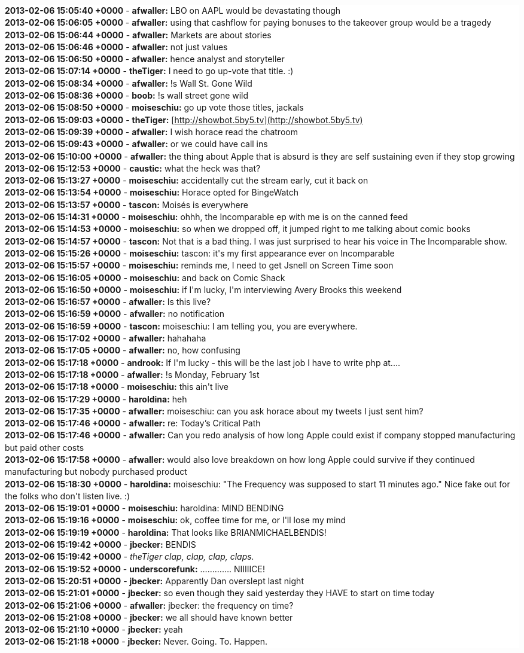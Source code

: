**2013-02-06 15:05:40 +0000** - **afwaller:** LBO on AAPL would be devastating though  
**2013-02-06 15:06:05 +0000** - **afwaller:** using that cashflow for paying bonuses to the takeover group would be a tragedy  
**2013-02-06 15:06:44 +0000** - **afwaller:** Markets are about stories  
**2013-02-06 15:06:46 +0000** - **afwaller:** not just values  
**2013-02-06 15:06:50 +0000** - **afwaller:** hence analyst and storyteller  
**2013-02-06 15:07:14 +0000** - **theTiger:** I need to go up-vote that title. :)  
**2013-02-06 15:08:34 +0000** - **afwaller:** !s Wall St. Gone Wild  
**2013-02-06 15:08:36 +0000** - **boob:** !s wall street gone wild  
**2013-02-06 15:08:50 +0000** - **moiseschiu:** go up vote those titles, jackals  
**2013-02-06 15:09:03 +0000** - **theTiger:** [http://showbot.5by5.tv](http://showbot.5by5.tv)  
**2013-02-06 15:09:39 +0000** - **afwaller:** I wish horace read the chatroom  
**2013-02-06 15:09:43 +0000** - **afwaller:** or we could have call ins  
**2013-02-06 15:10:00 +0000** - **afwaller:** the thing about Apple that is absurd is they are self sustaining even if they stop growing  
**2013-02-06 15:12:53 +0000** - **caustic:** what the heck was that?  
**2013-02-06 15:13:27 +0000** - **moiseschiu:** accidentally cut the stream early, cut it back on  
**2013-02-06 15:13:54 +0000** - **moiseschiu:** Horace opted for BingeWatch  
**2013-02-06 15:13:57 +0000** - **tascon:** Mois&eacute;s is everywhere  
**2013-02-06 15:14:31 +0000** - **moiseschiu:** ohhh, the Incomparable ep with me is on the canned feed  
**2013-02-06 15:14:53 +0000** - **moiseschiu:** so when we dropped off, it jumped right to me talking about comic books  
**2013-02-06 15:14:57 +0000** - **tascon:** Not that is a bad thing. I was just surprised to hear his voice in The Incomparable show.  
**2013-02-06 15:15:26 +0000** - **moiseschiu:** tascon: it&apos;s my first appearance ever on Incomparable  
**2013-02-06 15:15:57 +0000** - **moiseschiu:** reminds me, I need to get Jsnell on Screen Time soon  
**2013-02-06 15:16:05 +0000** - **moiseschiu:** and back on Comic Shack  
**2013-02-06 15:16:50 +0000** - **moiseschiu:** if I&apos;m lucky, I&apos;m interviewing Avery Brooks this weekend  
**2013-02-06 15:16:57 +0000** - **afwaller:** Is this live?  
**2013-02-06 15:16:59 +0000** - **afwaller:** no notification  
**2013-02-06 15:16:59 +0000** - **tascon:** moiseschiu: I am telling you, you are everywhere.  
**2013-02-06 15:17:02 +0000** - **afwaller:** hahahaha  
**2013-02-06 15:17:05 +0000** - **afwaller:** no, how confusing  
**2013-02-06 15:17:18 +0000** - **androok:** If I&apos;m lucky - this will be the last job I have to write php at....  
**2013-02-06 15:17:18 +0000** - **afwaller:** !s Monday, February 1st  
**2013-02-06 15:17:18 +0000** - **moiseschiu:** this ain&apos;t live  
**2013-02-06 15:17:29 +0000** - **haroldina:** heh  
**2013-02-06 15:17:35 +0000** - **afwaller:** moiseschiu: can you ask horace about my tweets I just sent him?  
**2013-02-06 15:17:46 +0000** - **afwaller:** re: Today’s Critical Path  
**2013-02-06 15:17:46 +0000** - **afwaller:** Can you redo analysis of how long Apple could exist if company stopped manufacturing but paid other costs  
**2013-02-06 15:17:58 +0000** - **afwaller:** would also love breakdown on how long Apple could survive if they continued manufacturing but nobody purchased product  
**2013-02-06 15:18:30 +0000** - **haroldina:** moiseschiu: "The Frequency was supposed to start 11 minutes ago." Nice fake out for the folks who don&apos;t listen live. :)  
**2013-02-06 15:19:01 +0000** - **moiseschiu:** haroldina: MIND BENDING  
**2013-02-06 15:19:16 +0000** - **moiseschiu:** ok, coffee time for me, or I&apos;ll lose my mind  
**2013-02-06 15:19:19 +0000** - **haroldina:** That looks like BRIANMICHAELBENDIS!  
**2013-02-06 15:19:42 +0000** - **jbecker:** BENDIS  
**2013-02-06 15:19:42 +0000** - *theTiger clap, clap, clap, claps.*  
**2013-02-06 15:19:52 +0000** - **underscorefunk:** &hellip;&hellip;&hellip;&hellip;. NIIIIICE!  
**2013-02-06 15:20:51 +0000** - **jbecker:** Apparently Dan overslept last night  
**2013-02-06 15:21:01 +0000** - **jbecker:** so even though they said yesterday they HAVE to start on time today  
**2013-02-06 15:21:06 +0000** - **afwaller:** jbecker: the frequency on time?  
**2013-02-06 15:21:08 +0000** - **jbecker:** we all should have known better  
**2013-02-06 15:21:10 +0000** - **jbecker:** yeah  
**2013-02-06 15:21:18 +0000** - **jbecker:** Never. Going. To. Happen.  